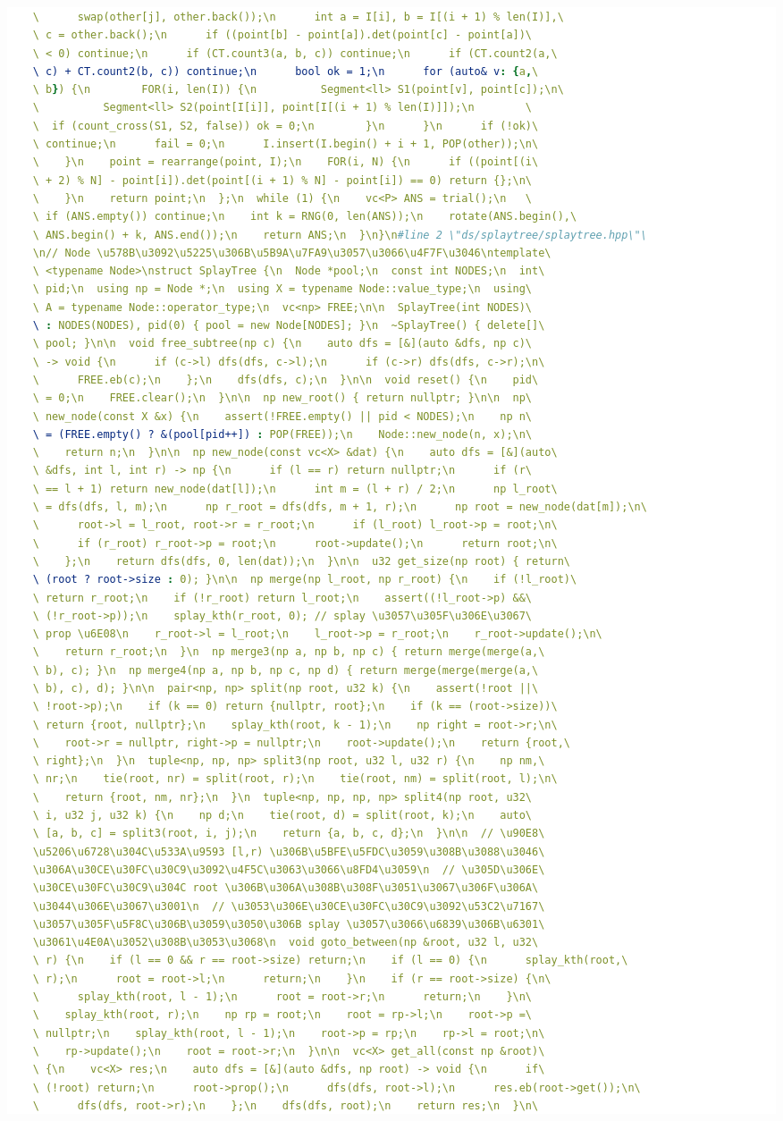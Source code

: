```yaml
    \      swap(other[j], other.back());\n      int a = I[i], b = I[(i + 1) % len(I)],\
    \ c = other.back();\n      if ((point[b] - point[a]).det(point[c] - point[a])\
    \ < 0) continue;\n      if (CT.count3(a, b, c)) continue;\n      if (CT.count2(a,\
    \ c) + CT.count2(b, c)) continue;\n      bool ok = 1;\n      for (auto& v: {a,\
    \ b}) {\n        FOR(i, len(I)) {\n          Segment<ll> S1(point[v], point[c]);\n\
    \          Segment<ll> S2(point[I[i]], point[I[(i + 1) % len(I)]]);\n        \
    \  if (count_cross(S1, S2, false)) ok = 0;\n        }\n      }\n      if (!ok)\
    \ continue;\n      fail = 0;\n      I.insert(I.begin() + i + 1, POP(other));\n\
    \    }\n    point = rearrange(point, I);\n    FOR(i, N) {\n      if ((point[(i\
    \ + 2) % N] - point[i]).det(point[(i + 1) % N] - point[i]) == 0) return {};\n\
    \    }\n    return point;\n  };\n  while (1) {\n    vc<P> ANS = trial();\n   \
    \ if (ANS.empty()) continue;\n    int k = RNG(0, len(ANS));\n    rotate(ANS.begin(),\
    \ ANS.begin() + k, ANS.end());\n    return ANS;\n  }\n}\n#line 2 \"ds/splaytree/splaytree.hpp\"\
    \n// Node \u578B\u3092\u5225\u306B\u5B9A\u7FA9\u3057\u3066\u4F7F\u3046\ntemplate\
    \ <typename Node>\nstruct SplayTree {\n  Node *pool;\n  const int NODES;\n  int\
    \ pid;\n  using np = Node *;\n  using X = typename Node::value_type;\n  using\
    \ A = typename Node::operator_type;\n  vc<np> FREE;\n\n  SplayTree(int NODES)\
    \ : NODES(NODES), pid(0) { pool = new Node[NODES]; }\n  ~SplayTree() { delete[]\
    \ pool; }\n\n  void free_subtree(np c) {\n    auto dfs = [&](auto &dfs, np c)\
    \ -> void {\n      if (c->l) dfs(dfs, c->l);\n      if (c->r) dfs(dfs, c->r);\n\
    \      FREE.eb(c);\n    };\n    dfs(dfs, c);\n  }\n\n  void reset() {\n    pid\
    \ = 0;\n    FREE.clear();\n  }\n\n  np new_root() { return nullptr; }\n\n  np\
    \ new_node(const X &x) {\n    assert(!FREE.empty() || pid < NODES);\n    np n\
    \ = (FREE.empty() ? &(pool[pid++]) : POP(FREE));\n    Node::new_node(n, x);\n\
    \    return n;\n  }\n\n  np new_node(const vc<X> &dat) {\n    auto dfs = [&](auto\
    \ &dfs, int l, int r) -> np {\n      if (l == r) return nullptr;\n      if (r\
    \ == l + 1) return new_node(dat[l]);\n      int m = (l + r) / 2;\n      np l_root\
    \ = dfs(dfs, l, m);\n      np r_root = dfs(dfs, m + 1, r);\n      np root = new_node(dat[m]);\n\
    \      root->l = l_root, root->r = r_root;\n      if (l_root) l_root->p = root;\n\
    \      if (r_root) r_root->p = root;\n      root->update();\n      return root;\n\
    \    };\n    return dfs(dfs, 0, len(dat));\n  }\n\n  u32 get_size(np root) { return\
    \ (root ? root->size : 0); }\n\n  np merge(np l_root, np r_root) {\n    if (!l_root)\
    \ return r_root;\n    if (!r_root) return l_root;\n    assert((!l_root->p) &&\
    \ (!r_root->p));\n    splay_kth(r_root, 0); // splay \u3057\u305F\u306E\u3067\
    \ prop \u6E08\n    r_root->l = l_root;\n    l_root->p = r_root;\n    r_root->update();\n\
    \    return r_root;\n  }\n  np merge3(np a, np b, np c) { return merge(merge(a,\
    \ b), c); }\n  np merge4(np a, np b, np c, np d) { return merge(merge(merge(a,\
    \ b), c), d); }\n\n  pair<np, np> split(np root, u32 k) {\n    assert(!root ||\
    \ !root->p);\n    if (k == 0) return {nullptr, root};\n    if (k == (root->size))\
    \ return {root, nullptr};\n    splay_kth(root, k - 1);\n    np right = root->r;\n\
    \    root->r = nullptr, right->p = nullptr;\n    root->update();\n    return {root,\
    \ right};\n  }\n  tuple<np, np, np> split3(np root, u32 l, u32 r) {\n    np nm,\
    \ nr;\n    tie(root, nr) = split(root, r);\n    tie(root, nm) = split(root, l);\n\
    \    return {root, nm, nr};\n  }\n  tuple<np, np, np, np> split4(np root, u32\
    \ i, u32 j, u32 k) {\n    np d;\n    tie(root, d) = split(root, k);\n    auto\
    \ [a, b, c] = split3(root, i, j);\n    return {a, b, c, d};\n  }\n\n  // \u90E8\
    \u5206\u6728\u304C\u533A\u9593 [l,r) \u306B\u5BFE\u5FDC\u3059\u308B\u3088\u3046\
    \u306A\u30CE\u30FC\u30C9\u3092\u4F5C\u3063\u3066\u8FD4\u3059\n  // \u305D\u306E\
    \u30CE\u30FC\u30C9\u304C root \u306B\u306A\u308B\u308F\u3051\u3067\u306F\u306A\
    \u3044\u306E\u3067\u3001\n  // \u3053\u306E\u30CE\u30FC\u30C9\u3092\u53C2\u7167\
    \u3057\u305F\u5F8C\u306B\u3059\u3050\u306B splay \u3057\u3066\u6839\u306B\u6301\
    \u3061\u4E0A\u3052\u308B\u3053\u3068\n  void goto_between(np &root, u32 l, u32\
    \ r) {\n    if (l == 0 && r == root->size) return;\n    if (l == 0) {\n      splay_kth(root,\
    \ r);\n      root = root->l;\n      return;\n    }\n    if (r == root->size) {\n\
    \      splay_kth(root, l - 1);\n      root = root->r;\n      return;\n    }\n\
    \    splay_kth(root, r);\n    np rp = root;\n    root = rp->l;\n    root->p =\
    \ nullptr;\n    splay_kth(root, l - 1);\n    root->p = rp;\n    rp->l = root;\n\
    \    rp->update();\n    root = root->r;\n  }\n\n  vc<X> get_all(const np &root)\
    \ {\n    vc<X> res;\n    auto dfs = [&](auto &dfs, np root) -> void {\n      if\
    \ (!root) return;\n      root->prop();\n      dfs(dfs, root->l);\n      res.eb(root->get());\n\
    \      dfs(dfs, root->r);\n    };\n    dfs(dfs, root);\n    return res;\n  }\n\
```